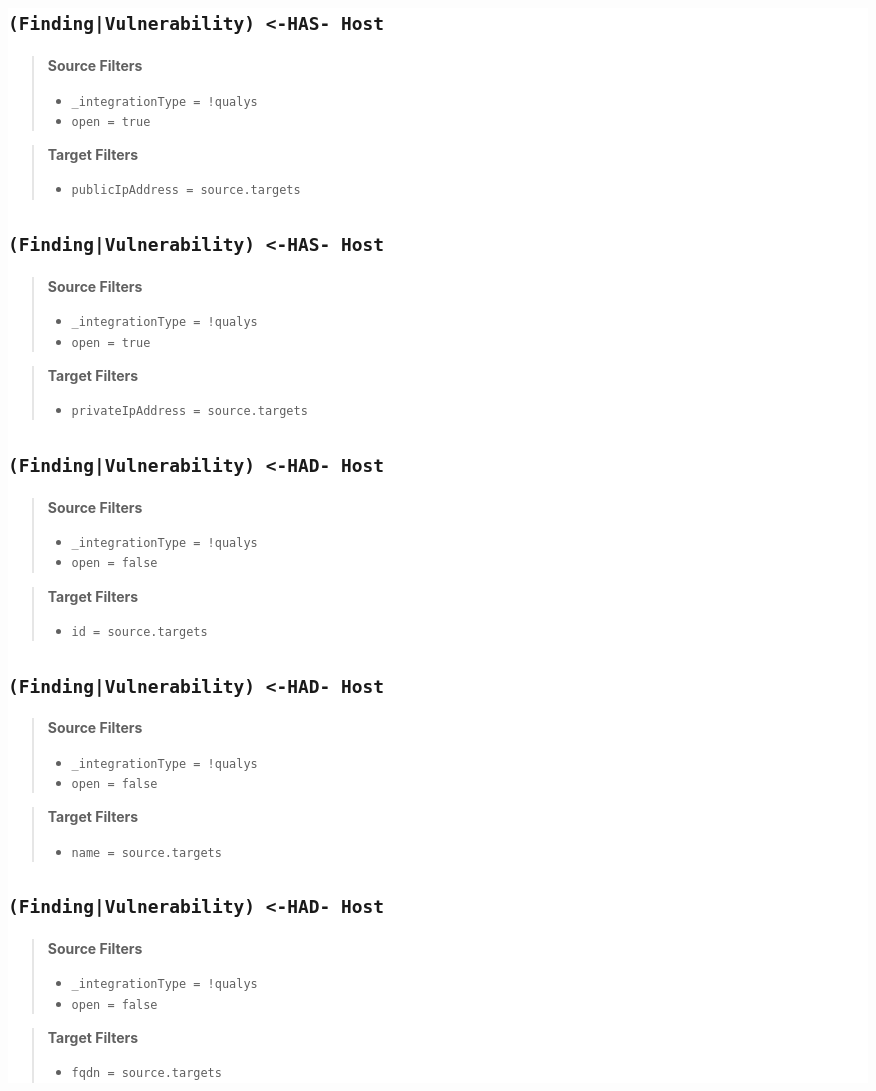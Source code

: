 ## `(Finding|Vulnerability) <-HAS- Host`

> **Source Filters**
>&nbsp;
>   * `_integrationType = !qualys`
>   * `open = true`

> **Target Filters**
>&nbsp;
>   * `publicIpAddress = source.targets`

## `(Finding|Vulnerability) <-HAS- Host`

> **Source Filters**
>&nbsp;
>   * `_integrationType = !qualys`
>   * `open = true`

> **Target Filters**
>&nbsp;
>   * `privateIpAddress = source.targets`

## `(Finding|Vulnerability) <-HAD- Host`

> **Source Filters**
>&nbsp;
>   * `_integrationType = !qualys`
>   * `open = false`

> **Target Filters**
>&nbsp;
>   * `id = source.targets`

## `(Finding|Vulnerability) <-HAD- Host`

> **Source Filters**
>&nbsp;
>   * `_integrationType = !qualys`
>   * `open = false`

> **Target Filters**
>&nbsp;
>   * `name = source.targets`

## `(Finding|Vulnerability) <-HAD- Host`

> **Source Filters**
>&nbsp;
>   * `_integrationType = !qualys`
>   * `open = false`

> **Target Filters**
>&nbsp;
>   * `fqdn = source.targets`
